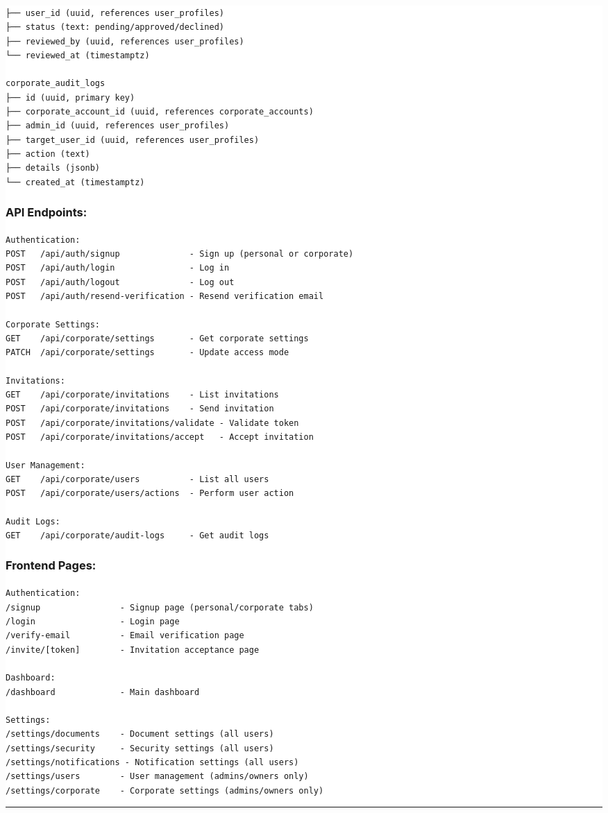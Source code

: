 ```
├── user_id (uuid, references user_profiles)
├── status (text: pending/approved/declined)
├── reviewed_by (uuid, references user_profiles)
└── reviewed_at (timestamptz)

corporate_audit_logs
├── id (uuid, primary key)
├── corporate_account_id (uuid, references corporate_accounts)
├── admin_id (uuid, references user_profiles)
├── target_user_id (uuid, references user_profiles)
├── action (text)
├── details (jsonb)
└── created_at (timestamptz)
```

### **API Endpoints:**

```
Authentication:
POST   /api/auth/signup              - Sign up (personal or corporate)
POST   /api/auth/login               - Log in
POST   /api/auth/logout              - Log out
POST   /api/auth/resend-verification - Resend verification email

Corporate Settings:
GET    /api/corporate/settings       - Get corporate settings
PATCH  /api/corporate/settings       - Update access mode

Invitations:
GET    /api/corporate/invitations    - List invitations
POST   /api/corporate/invitations    - Send invitation
POST   /api/corporate/invitations/validate - Validate token
POST   /api/corporate/invitations/accept   - Accept invitation

User Management:
GET    /api/corporate/users          - List all users
POST   /api/corporate/users/actions  - Perform user action

Audit Logs:
GET    /api/corporate/audit-logs     - Get audit logs
```

### **Frontend Pages:**

```
Authentication:
/signup                - Signup page (personal/corporate tabs)
/login                 - Login page
/verify-email          - Email verification page
/invite/[token]        - Invitation acceptance page

Dashboard:
/dashboard             - Main dashboard

Settings:
/settings/documents    - Document settings (all users)
/settings/security     - Security settings (all users)
/settings/notifications - Notification settings (all users)
/settings/users        - User management (admins/owners only)
/settings/corporate    - Corporate settings (admins/owners only)
```

---